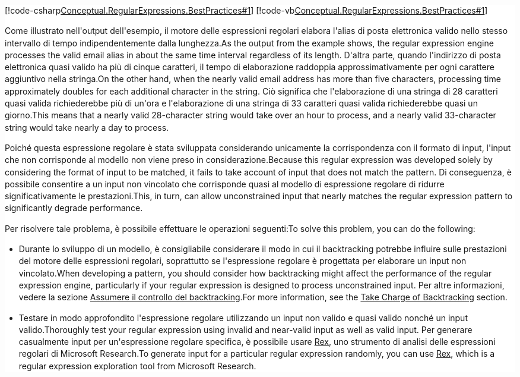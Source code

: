  [!code-csharp[Conceptual.RegularExpressions.BestPractices#1](../../../samples/snippets/csharp/VS_Snippets_CLR/conceptual.regularexpressions.bestpractices/cs/design2.cs#1)]
 [!code-vb[Conceptual.RegularExpressions.BestPractices#1](../../../samples/snippets/visualbasic/VS_Snippets_CLR/conceptual.regularexpressions.bestpractices/vb/design2.vb#1)]  
  
 <span data-ttu-id="3f27c-138">Come illustrato nell'output dell'esempio, il motore delle espressioni regolari elabora l'alias di posta elettronica valido nello stesso intervallo di tempo indipendentemente dalla lunghezza.</span><span class="sxs-lookup"><span data-stu-id="3f27c-138">As the output from the example shows, the regular expression engine processes the valid email alias in about the same time interval regardless of its length.</span></span> <span data-ttu-id="3f27c-139">D'altra parte, quando l'indirizzo di posta elettronica quasi valido ha più di cinque caratteri, il tempo di elaborazione raddoppia approssimativamente per ogni carattere aggiuntivo nella stringa.</span><span class="sxs-lookup"><span data-stu-id="3f27c-139">On the other hand, when the nearly valid email address has more than five characters, processing time approximately doubles for each additional character in the string.</span></span> <span data-ttu-id="3f27c-140">Ciò significa che l'elaborazione di una stringa di 28 caratteri quasi valida richiederebbe più di un'ora e l'elaborazione di una stringa di 33 caratteri quasi valida richiederebbe quasi un giorno.</span><span class="sxs-lookup"><span data-stu-id="3f27c-140">This means that a nearly valid 28-character string would take over an hour to process, and a nearly valid 33-character string would take nearly a day to process.</span></span>  
  
 <span data-ttu-id="3f27c-141">Poiché questa espressione regolare è stata sviluppata considerando unicamente la corrispondenza con il formato di input, l'input che non corrisponde al modello non viene preso in considerazione.</span><span class="sxs-lookup"><span data-stu-id="3f27c-141">Because this regular expression was developed solely by considering the format of input to be matched, it fails to take account of input that does not match the pattern.</span></span> <span data-ttu-id="3f27c-142">Di conseguenza, è possibile consentire a un input non vincolato che corrisponde quasi al modello di espressione regolare di ridurre significativamente le prestazioni.</span><span class="sxs-lookup"><span data-stu-id="3f27c-142">This, in turn, can allow unconstrained input that nearly matches the regular expression pattern to significantly degrade performance.</span></span>  
  
 <span data-ttu-id="3f27c-143">Per risolvere tale problema, è possibile effettuare le operazioni seguenti:</span><span class="sxs-lookup"><span data-stu-id="3f27c-143">To solve this problem, you can do the following:</span></span>  
  
-   <span data-ttu-id="3f27c-144">Durante lo sviluppo di un modello, è consigliabile considerare il modo in cui il backtracking potrebbe influire sulle prestazioni del motore delle espressioni regolari, soprattutto se l'espressione regolare è progettata per elaborare un input non vincolato.</span><span class="sxs-lookup"><span data-stu-id="3f27c-144">When developing a pattern, you should consider how backtracking might affect the performance of the regular expression engine, particularly if your regular expression is designed to process unconstrained input.</span></span> <span data-ttu-id="3f27c-145">Per altre informazioni, vedere la sezione [Assumere il controllo del backtracking](#Backtracking).</span><span class="sxs-lookup"><span data-stu-id="3f27c-145">For more information, see the [Take Charge of Backtracking](#Backtracking) section.</span></span>  
  
-   <span data-ttu-id="3f27c-146">Testare in modo approfondito l'espressione regolare utilizzando un input non valido e quasi valido nonché un input valido.</span><span class="sxs-lookup"><span data-stu-id="3f27c-146">Thoroughly test your regular expression using invalid and near-valid input as well as valid input.</span></span> <span data-ttu-id="3f27c-147">Per generare casualmente input per un'espressione regolare specifica, è possibile usare [Rex](https://www.microsoft.com/en-us/research/project/rex-regular-expression-exploration/), uno strumento di analisi delle espressioni regolari di Microsoft Research.</span><span class="sxs-lookup"><span data-stu-id="3f27c-147">To generate input for a particular regular expression randomly, you can use [Rex](https://www.microsoft.com/en-us/research/project/rex-regular-expression-exploration/), which is a regular expression exploration tool from Microsoft Research.</span></span>  
  